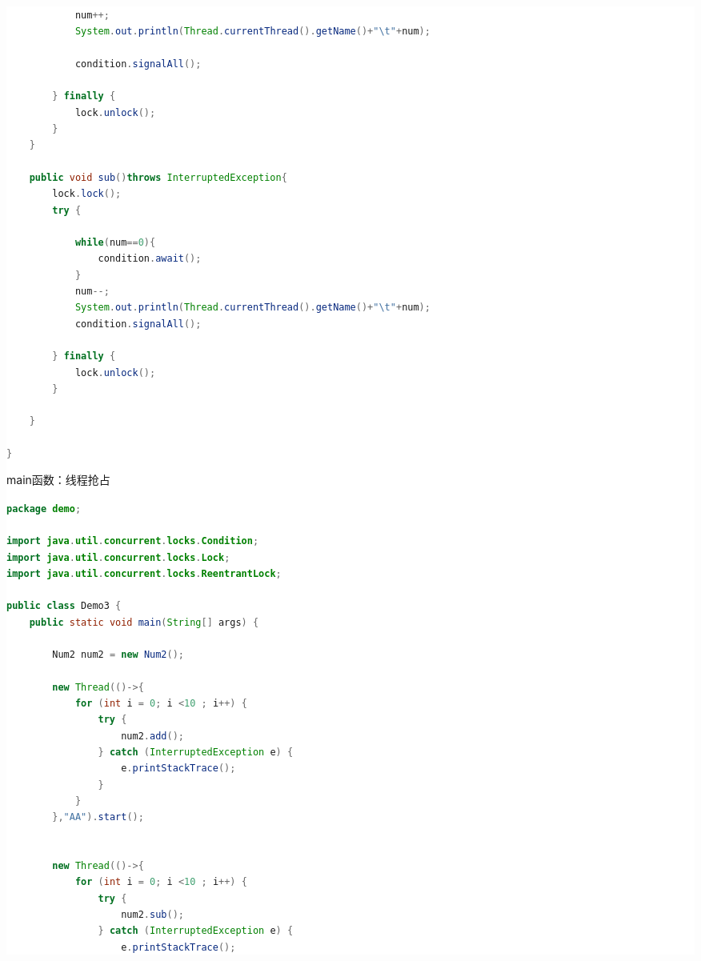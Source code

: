 ```java
            num++;
            System.out.println(Thread.currentThread().getName()+"\t"+num);

            condition.signalAll();

        } finally {
            lock.unlock();
        }
    }

    public void sub()throws InterruptedException{
        lock.lock();
        try {

            while(num==0){
                condition.await();
            }
            num--;
            System.out.println(Thread.currentThread().getName()+"\t"+num);
            condition.signalAll();

        } finally {
            lock.unlock();
        }

    }

}

```





main函数：线程抢占

```java
package demo;

import java.util.concurrent.locks.Condition;
import java.util.concurrent.locks.Lock;
import java.util.concurrent.locks.ReentrantLock;

public class Demo3 {
    public static void main(String[] args) {

        Num2 num2 = new Num2();

        new Thread(()->{
            for (int i = 0; i <10 ; i++) {
                try {
                    num2.add();
                } catch (InterruptedException e) {
                    e.printStackTrace();
                }
            }
        },"AA").start();


        new Thread(()->{
            for (int i = 0; i <10 ; i++) {
                try {
                    num2.sub();
                } catch (InterruptedException e) {
                    e.printStackTrace();
```